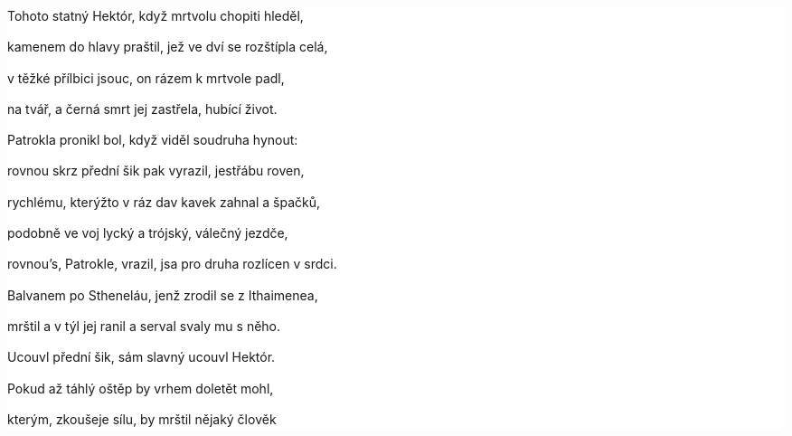 Tohoto statný Hektór, když mrtvolu chopiti hleděl,

</section>

<section>

kamenem do hlavy praštil, jež ve dví se rozštípla celá,

</section>

<section>

v těžké přílbici jsouc, on rázem k mrtvole padl,

</section>

<section>

na tvář, a černá smrt jej zastřela, hubící život.

Patrokla pronikl bol, když viděl soudruha hynout:

</section>

<section>

rovnou skrz přední šik pak vyrazil, jestřábu roven,

</section>

<section>

rychlému, kterýžto v ráz dav kavek zahnal a špačků,

</section>

<section>

podobně ve voj lycký a trójský, válečný jezdče,

</section>

<section>

rovnou’s, Patrokle, vrazil, jsa pro druha rozlícen v srdci.

Balvanem po Stheneláu, jenž zrodil se z Ithaimenea,

</section>

<section>

mrštil a v týl jej ranil a serval svaly mu s něho.

Ucouvl přední šik, sám slavný ucouvl Hektór.

Pokud až táhlý oštěp by vrhem doletět mohl,

</section>

<section>

kterým, zkoušeje sílu, by mrštil nějaký člověk

</section>
